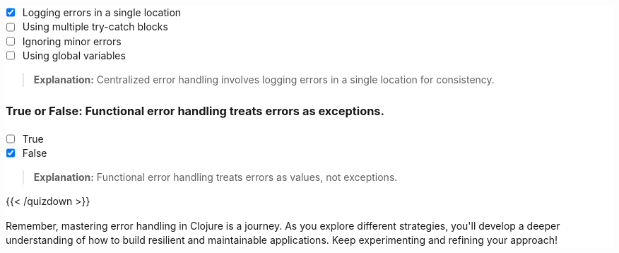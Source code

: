 - [x] Logging errors in a single location
- [ ] Using multiple try-catch blocks
- [ ] Ignoring minor errors
- [ ] Using global variables

> **Explanation:** Centralized error handling involves logging errors in a single location for consistency.

### True or False: Functional error handling treats errors as exceptions.

- [ ] True
- [x] False

> **Explanation:** Functional error handling treats errors as values, not exceptions.

{{< /quizdown >}}

Remember, mastering error handling in Clojure is a journey. As you explore different strategies, you'll develop a deeper understanding of how to build resilient and maintainable applications. Keep experimenting and refining your approach!

